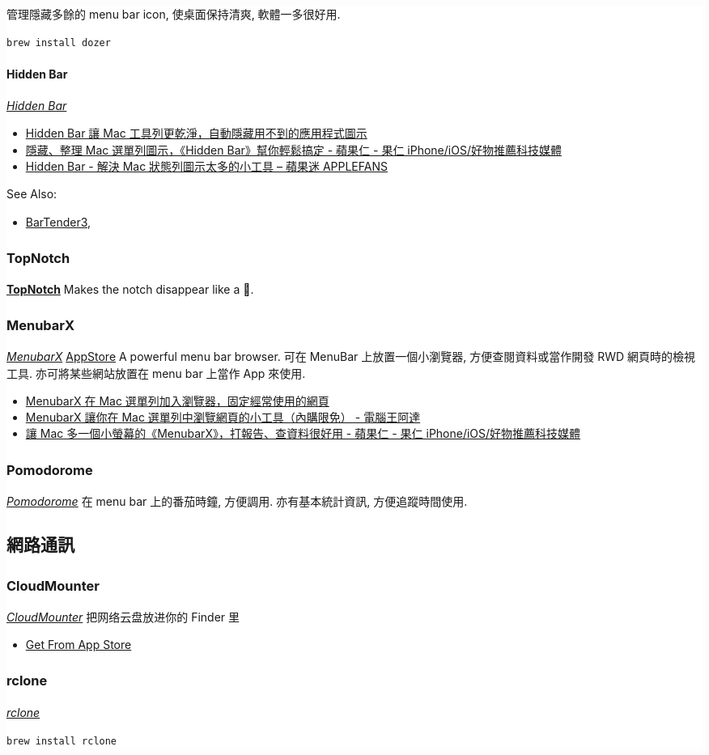 管理隱藏多餘的 menu bar icon, 使桌面保持清爽, 軟體一多很好用.

```
brew install dozer
```

#### Hidden Bar ####

[_Hidden Bar_](https://apps.apple.com/tw/app/hidden-bar/id1452453066?mt=12)

-   [Hidden Bar 讓 Mac 工具列更乾淨，自動隱藏用不到的應用程式圖示](https://free.com.tw/hidden-bar/)
-   [隱藏、整理 Mac 選單列圖示，《Hidden Bar》幫你輕鬆搞定 - 蘋果仁 - 果仁 iPhone/iOS/好物推薦科技媒體](https://applealmond.com/posts/139513)
-   [Hidden Bar - 解決 Mac 狀態列圖示太多的小工具 – 蘋果迷 APPLEFANS](https://applefans.today/macos-app-hidden-bar/)

See Also:

-   [BarTender3](https://www.macbartender.com/),

### TopNotch ###

[__TopNotch__](https://topnotch.app/) Makes the notch disappear like a 🥷.

### MenubarX ###

[_MenubarX_](https://menubarx.app) [AppStore](https://apps.apple.com/tw/app/menubarx/id1575588022) A powerful menu bar browser.
可在 MenuBar 上放置一個小瀏覽器, 方便查閱資料或當作開發 RWD 網頁時的檢視工具.
亦可將某些網站放置在 menu bar 上當作 App 來使用.

-   [MenubarX 在 Mac 選單列加入瀏覽器，固定經常使用的網頁](https://free.com.tw/menubarx/)
-   [MenubarX 讓你在 Mac 選單列中瀏覽網頁的小工具（內購限免） - 電腦王阿達](https://www.kocpc.com.tw/archives/421084)
-   [讓 Mac 多一個小螢幕的《MenubarX》，打報告、查資料很好用 - 蘋果仁 - 果仁 iPhone/iOS/好物推薦科技媒體](https://applealmond.com/posts/129059)

### Pomodorome ###

[_Pomodorome_](https://apps.apple.com/us/app/pomodoro-me-focus-on-tasks/id1484801884?mt=12)
在 menu bar 上的番茄時鐘, 方便調用. 亦有基本統計資訊, 方便追蹤時間使用.


網路通訊
--------

### CloudMounter ###

[_CloudMounter_](https://cloudmounter.net/) 把网络云盘放进你的 Finder 里

-   [Get From App Store](https://apps.apple.com/tw/app/cloudmounter-cloud-encryption/id1130254674?l=en&mt=12)

### rclone ###

[_rclone_](https://rclone.org/)

``` shell
brew install rclone
```
